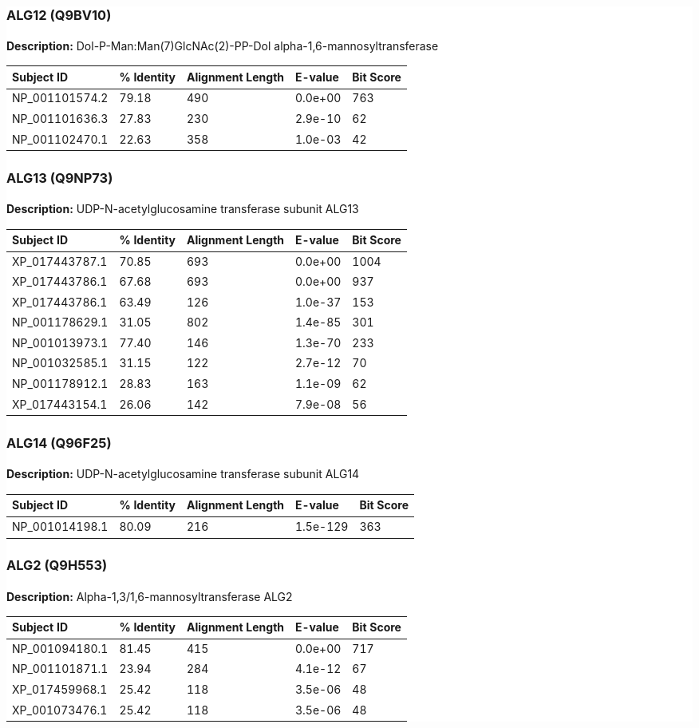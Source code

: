 ### ALG12 (Q9BV10)

**Description:** Dol-P-Man:Man(7)GlcNAc(2)-PP-Dol alpha-1,6-mannosyltransferase

| Subject ID | % Identity | Alignment Length | E-value | Bit Score |
|:-----------|:-----------|:-----------------|:--------|:----------|
| NP_001101574.2 | 79.18 | 490 | 0.0e+00 | 763 |
| NP_001101636.3 | 27.83 | 230 | 2.9e-10 | 62 |
| NP_001102470.1 | 22.63 | 358 | 1.0e-03 | 42 |

### ALG13 (Q9NP73)

**Description:** UDP-N-acetylglucosamine transferase subunit ALG13

| Subject ID | % Identity | Alignment Length | E-value | Bit Score |
|:-----------|:-----------|:-----------------|:--------|:----------|
| XP_017443787.1 | 70.85 | 693 | 0.0e+00 | 1004 |
| XP_017443786.1 | 67.68 | 693 | 0.0e+00 | 937 |
| XP_017443786.1 | 63.49 | 126 | 1.0e-37 | 153 |
| NP_001178629.1 | 31.05 | 802 | 1.4e-85 | 301 |
| NP_001013973.1 | 77.40 | 146 | 1.3e-70 | 233 |
| NP_001032585.1 | 31.15 | 122 | 2.7e-12 | 70 |
| NP_001178912.1 | 28.83 | 163 | 1.1e-09 | 62 |
| XP_017443154.1 | 26.06 | 142 | 7.9e-08 | 56 |

### ALG14 (Q96F25)

**Description:** UDP-N-acetylglucosamine transferase subunit ALG14

| Subject ID | % Identity | Alignment Length | E-value | Bit Score |
|:-----------|:-----------|:-----------------|:--------|:----------|
| NP_001014198.1 | 80.09 | 216 | 1.5e-129 | 363 |

### ALG2 (Q9H553)

**Description:** Alpha-1,3/1,6-mannosyltransferase ALG2

| Subject ID | % Identity | Alignment Length | E-value | Bit Score |
|:-----------|:-----------|:-----------------|:--------|:----------|
| NP_001094180.1 | 81.45 | 415 | 0.0e+00 | 717 |
| NP_001101871.1 | 23.94 | 284 | 4.1e-12 | 67 |
| XP_017459968.1 | 25.42 | 118 | 3.5e-06 | 48 |
| XP_001073476.1 | 25.42 | 118 | 3.5e-06 | 48 |
